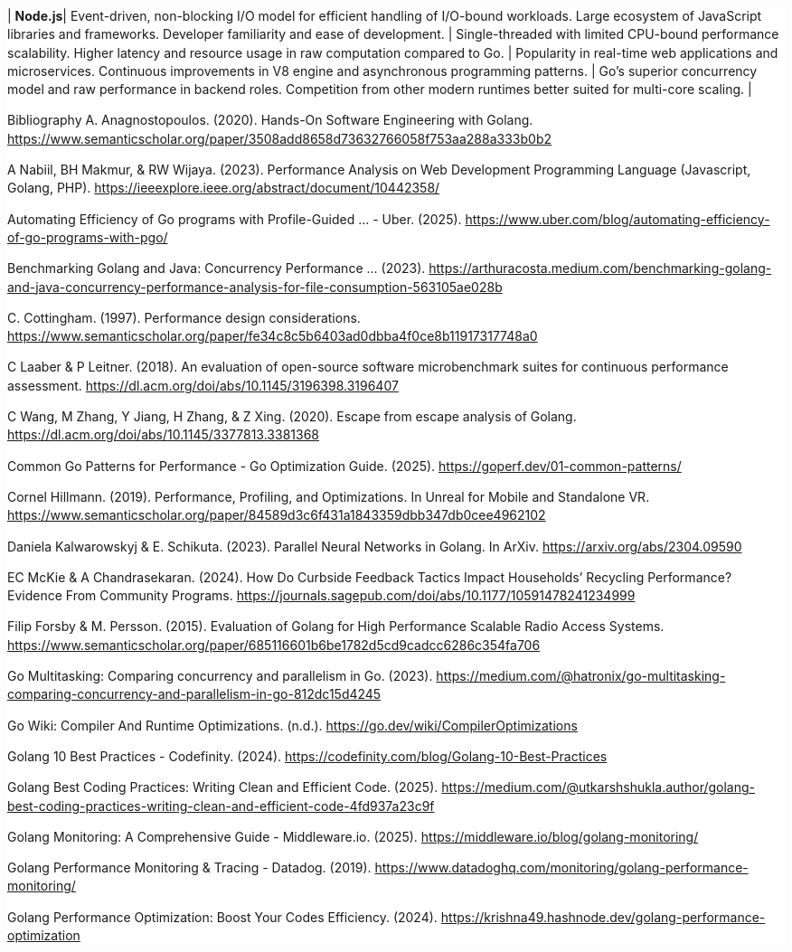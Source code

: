 | **Node.js**| Event-driven, non-blocking I/O model for efficient handling of I/O-bound workloads. Large ecosystem of JavaScript libraries and frameworks. Developer familiarity and ease of development.                                                                                                  | Single-threaded with limited CPU-bound performance scalability. Higher latency and resource usage in raw computation compared to Go.                                                                                                                                                                          | Popularity in real-time web applications and microservices. Continuous improvements in V8 engine and asynchronous programming patterns.                                                                                                                                                                                 | Go’s superior concurrency model and raw performance in backend roles. Competition from other modern runtimes better suited for multi-core scaling.                                                                                                                                                       |

Bibliography
A. Anagnostopoulos. (2020). Hands-On Software Engineering with Golang. https://www.semanticscholar.org/paper/3508add8658d73632766058f753aa288a333b0b2

A Nabiil, BH Makmur, & RW Wijaya. (2023). Performance Analysis on Web Development Programming Language (Javascript, Golang, PHP). https://ieeexplore.ieee.org/abstract/document/10442358/

Automating Efficiency of Go programs with Profile-Guided ... - Uber. (2025). https://www.uber.com/blog/automating-efficiency-of-go-programs-with-pgo/

Benchmarking Golang and Java: Concurrency Performance ... (2023). https://arthuracosta.medium.com/benchmarking-golang-and-java-concurrency-performance-analysis-for-file-consumption-563105ae028b

C. Cottingham. (1997). Performance design considerations. https://www.semanticscholar.org/paper/fe34c8c5b6403ad0dbba4f0ce8b11917317748a0

C Laaber & P Leitner. (2018). An evaluation of open-source software microbenchmark suites for continuous performance assessment. https://dl.acm.org/doi/abs/10.1145/3196398.3196407

C Wang, M Zhang, Y Jiang, H Zhang, & Z Xing. (2020). Escape from escape analysis of Golang. https://dl.acm.org/doi/abs/10.1145/3377813.3381368

Common Go Patterns for Performance - Go Optimization Guide. (2025). https://goperf.dev/01-common-patterns/

Cornel Hillmann. (2019). Performance, Profiling, and Optimizations. In Unreal for Mobile and Standalone VR. https://www.semanticscholar.org/paper/84589d3c6f431a1843359dbb347db0cee4962102

Daniela Kalwarowskyj & E. Schikuta. (2023). Parallel Neural Networks in Golang. In ArXiv. https://arxiv.org/abs/2304.09590

EC McKie & A Chandrasekaran. (2024). How Do Curbside Feedback Tactics Impact Households’ Recycling Performance? Evidence From Community Programs. https://journals.sagepub.com/doi/abs/10.1177/10591478241234999

Filip Forsby & M. Persson. (2015). Evaluation of Golang for High Performance Scalable Radio Access Systems. https://www.semanticscholar.org/paper/685116601b6be1782d5cd9cadcc6286c354fa706

Go Multitasking: Comparing concurrency and parallelism in Go. (2023). https://medium.com/@hatronix/go-multitasking-comparing-concurrency-and-parallelism-in-go-812dc15d4245

Go Wiki: Compiler And Runtime Optimizations. (n.d.). https://go.dev/wiki/CompilerOptimizations

Golang 10 Best Practices - Codefinity. (2024). https://codefinity.com/blog/Golang-10-Best-Practices

Golang Best Coding Practices: Writing Clean and Efficient Code. (2025). https://medium.com/@utkarshshukla.author/golang-best-coding-practices-writing-clean-and-efficient-code-4fd937a23c9f

Golang Monitoring: A Comprehensive Guide - Middleware.io. (2025). https://middleware.io/blog/golang-monitoring/

Golang Performance Monitoring & Tracing - Datadog. (2019). https://www.datadoghq.com/monitoring/golang-performance-monitoring/

Golang Performance Optimization: Boost Your Codes Efficiency. (2024). https://krishna49.hashnode.dev/golang-performance-optimization
